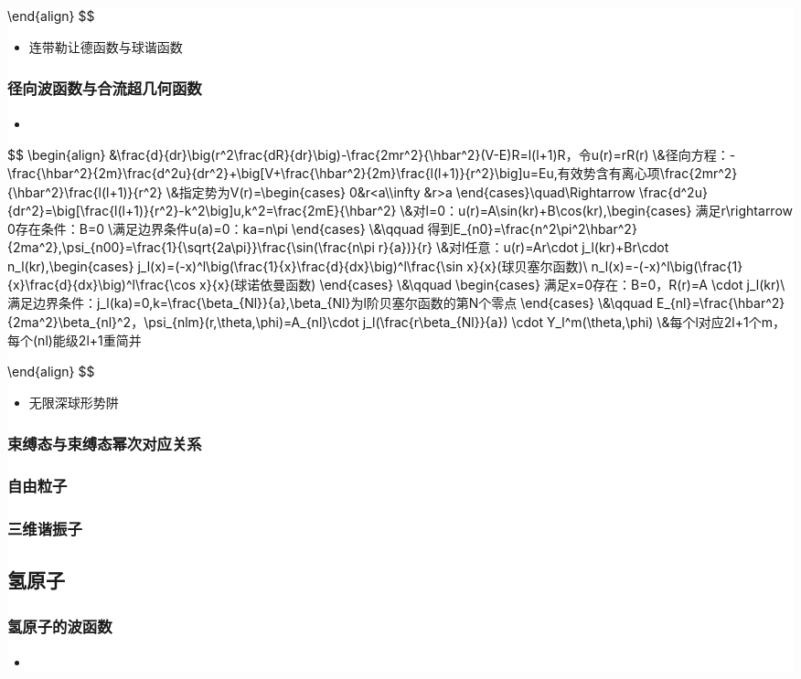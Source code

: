\end{align}
$$
- 连带勒让德函数与球谐函数

### 径向波函数与合流超几何函数

- 

$$
\begin{align} &\frac{d}{dr}\big(r^2\frac{dR}{dr}\big)-\frac{2mr^2}{\hbar^2}(V-E)R=l(l+1)R，令u(r)=rR(r)
\\&径向方程：-\frac{\hbar^2}{2m}\frac{d^2u}{dr^2}+\big[V+\frac{\hbar^2}{2m}\frac{l(l+1)}{r^2}\big]u=Eu,有效势含有离心项\frac{2mr^2}{\hbar^2}\frac{l(l+1)}{r^2}
\\&指定势为V(r)=\begin{cases}
0&r<a\\\infty &r>a
\end{cases}\quad\Rightarrow \frac{d^2u}{dr^2}=\big[\frac{l(l+1)}{r^2}-k^2\big]u,k^2=\frac{2mE}{\hbar^2}
\\&对l=0：u(r)=A\sin(kr)+B\cos(kr),\begin{cases}
满足r\rightarrow 0存在条件：B=0
\\满足边界条件u(a)=0：ka=n\pi
\end{cases}
\\&\qquad 得到E_{n0}=\frac{n^2\pi^2\hbar^2}{2ma^2},\psi_{n00}=\frac{1}{\sqrt{2a\pi}}\frac{\sin(\frac{n\pi r}{a})}{r}
\\&对l任意：u(r)=Ar\cdot j_l(kr)+Br\cdot n_l(kr),\begin{cases}
j_l(x)=(-x)^l\big(\frac{1}{x}\frac{d}{dx}\big)^l\frac{\sin x}{x}(球贝塞尔函数)\\
n_l(x)=-(-x)^l\big(\frac{1}{x}\frac{d}{dx}\big)^l\frac{\cos x}{x}(球诺依曼函数)
\end{cases}
\\&\qquad \begin{cases}
满足x=0存在：B=0，R(r)=A \cdot j_l(kr)\\
满足边界条件：j_l(ka)=0,k=\frac{\beta_{Nl}}{a},\beta_{Nl}为l阶贝塞尔函数的第N个零点
\end{cases}
\\&\qquad E_{nl}=\frac{\hbar^2}{2ma^2}\beta_{nl}^2，\psi_{nlm}(r,\theta,\phi)=A_{nl}\cdot j_l(\frac{r\beta_{Nl}}{a}) \cdot Y_l^m(\theta,\phi)
\\&每个l对应2l+1个m，每个(nl)能级2l+1重简并

\end{align}
$$
- 无限深球形势阱

### 束缚态与束缚态幂次对应关系

### 自由粒子

### 三维谐振子

## 氢原子

### 氢原子的波函数

- 
